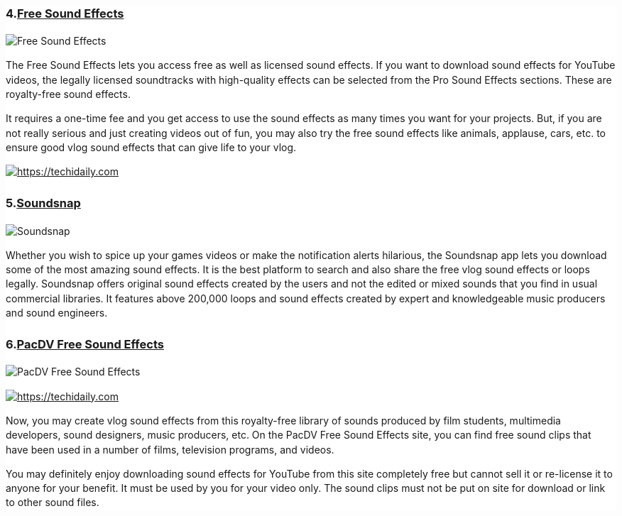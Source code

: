### 4.[Free Sound Effects](https://www.freesoundeffects.com/free-sounds/airplane-10004/)

![Free Sound Effects](https://images.wondershare.com/filmora/article-images/Free-Sound-Effects.JPG)

The Free Sound Effects lets you access free as well as licensed sound effects. If you want to download sound effects for YouTube videos, the legally licensed soundtracks with high-quality effects can be selected from the Pro Sound Effects sections. These are royalty-free sound effects.

It requires a one-time fee and you get access to use the sound effects as many times you want for your projects. But, if you are not really serious and just creating videos out of fun, you may also try the free sound effects like animals, applause, cars, etc. to ensure good vlog sound effects that can give life to your vlog.


<a href="https://unicoeye.pxf.io/c/5597632/2134494/18498" target="_top" id="2134494">
  <img src="//a.impactradius-go.com/display-ad/18498-2134494" border="0" alt="https://techidaily.com" width="721" height="90"/>
</a>
<img height="0" width="0" src="https://unicoeye.pxf.io/i/5597632/2134494/18498" style="position:absolute;visibility:hidden;" border="0" />


### 5.[Soundsnap](https://www.soundsnap.com/)

![Soundsnap](https://images.wondershare.com/filmora/article-images/Soundsnap.JPG)

Whether you wish to spice up your games videos or make the notification alerts hilarious, the Soundsnap app lets you download some of the most amazing sound effects. It is the best platform to search and also share the free vlog sound effects or loops legally. Soundsnap offers original sound effects created by the users and not the edited or mixed sounds that you find in usual commercial libraries. It features above 200,000 loops and sound effects created by expert and knowledgeable music producers and sound engineers.

### 6.[PacDV Free Sound Effects](http://www.pacdv.com/sounds/)

![PacDV Free Sound Effects](https://images.wondershare.com/filmora/article-images/PacDV-Free-Sound-Effects.JPG)


<a href="https://appsumo.8odi.net/c/5597632/2144272/7443" target="_top" id="2144272">
  <img src="//a.impactradius-go.com/display-ad/7443-2144272" border="0" alt="https://techidaily.com" width="728" height="90"/>
</a>
<img height="0" width="0" src="https://appsumo.8odi.net/i/5597632/2144272/7443" style="position:absolute;visibility:hidden;" border="0" />


Now, you may create vlog sound effects from this royalty-free library of sounds produced by film students, multimedia developers, sound designers, music producers, etc. On the PacDV Free Sound Effects site, you can find free sound clips that have been used in a number of films, television programs, and videos.

You may definitely enjoy downloading sound effects for YouTube from this site completely free but cannot sell it or re-license it to anyone for your benefit. It must be used by you for your video only. The sound clips must not be put on site for download or link to other sound files.
